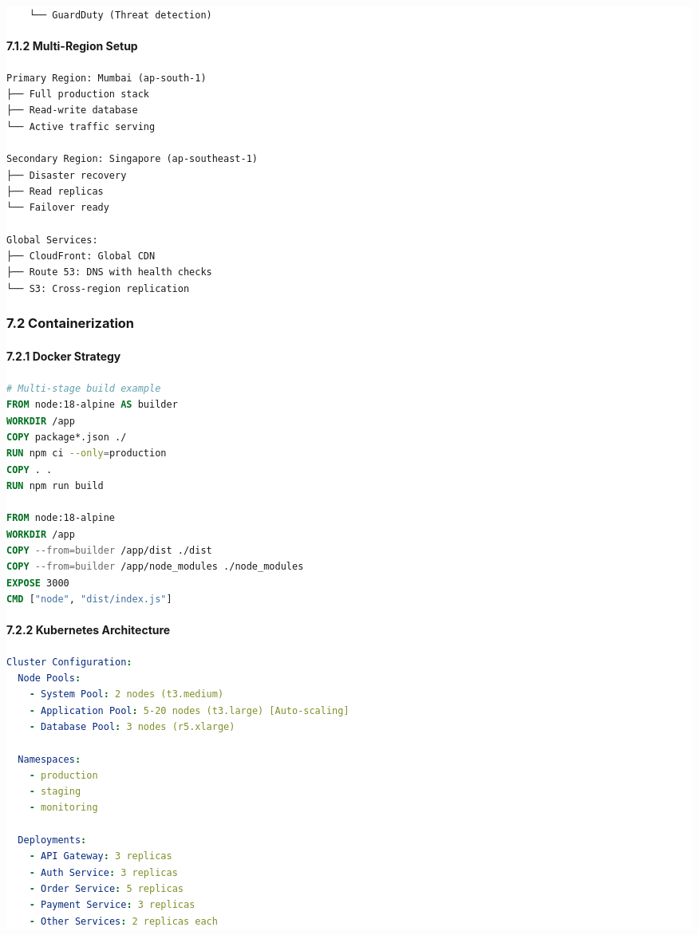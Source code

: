 ```
    └── GuardDuty (Threat detection)
```

#### 7.1.2 Multi-Region Setup
```
Primary Region: Mumbai (ap-south-1)
├── Full production stack
├── Read-write database
└── Active traffic serving

Secondary Region: Singapore (ap-southeast-1)
├── Disaster recovery
├── Read replicas
└── Failover ready

Global Services:
├── CloudFront: Global CDN
├── Route 53: DNS with health checks
└── S3: Cross-region replication
```

### 7.2 Containerization

#### 7.2.1 Docker Strategy
```dockerfile
# Multi-stage build example
FROM node:18-alpine AS builder
WORKDIR /app
COPY package*.json ./
RUN npm ci --only=production
COPY . .
RUN npm run build

FROM node:18-alpine
WORKDIR /app
COPY --from=builder /app/dist ./dist
COPY --from=builder /app/node_modules ./node_modules
EXPOSE 3000
CMD ["node", "dist/index.js"]
```

#### 7.2.2 Kubernetes Architecture
```yaml
Cluster Configuration:
  Node Pools:
    - System Pool: 2 nodes (t3.medium)
    - Application Pool: 5-20 nodes (t3.large) [Auto-scaling]
    - Database Pool: 3 nodes (r5.xlarge)
  
  Namespaces:
    - production
    - staging
    - monitoring
  
  Deployments:
    - API Gateway: 3 replicas
    - Auth Service: 3 replicas
    - Order Service: 5 replicas
    - Payment Service: 3 replicas
    - Other Services: 2 replicas each
```
